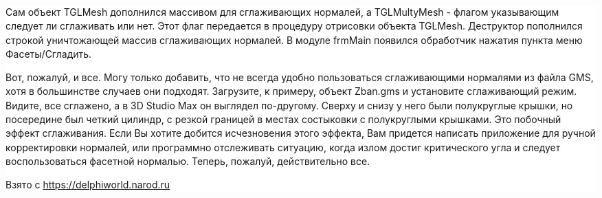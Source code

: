 Сам объект TGLMesh дополнился массивом для сглаживающих нормалей, а
TGLMultyMesh - флагом указывающим следует ли сглаживать или нет. Этот
флаг передается в процедуру отрисовки объекта TGLMesh. Деструктор
пополнился строкой уничтожающей массив сглаживающих нормалей. В модуле
frmMain появился обработчик нажатия пункта меню Фасеты/Сгладить.

Вот, пожалуй, и все. Могу только добавить, что не всегда удобно
пользоваться сглаживающими нормалями из файла GMS, хотя в большинстве
случаев они подходят. Загрузите, к примеру, объект Zban.gms и установите
сглаживающий режим. Видите, все сглажено, а в 3D Studio Max он выглядел
по-другому. Сверху и снизу у него были полукруглые крышки, но посередине
был четкий цилиндр, с резкой границей в местах состыковки с полукруглыми
крышками. Это побочный эффект сглаживания. Если Вы хотите добится
исчезновения этого эффекта, Вам придется написать приложение для ручной
корректировки нормалей, или программно отслеживать ситуацию, когда излом
достиг критического угла и следует воспользоваться фасетной нормалью.
Теперь, пожалуй, действительно все.

Взято с <https://delphiworld.narod.ru>
